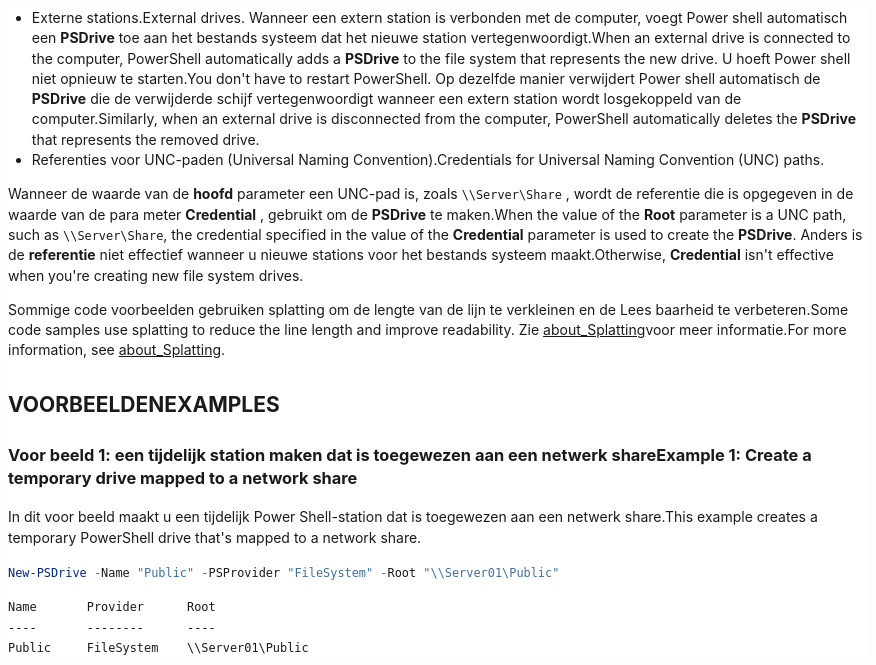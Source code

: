- <span data-ttu-id="16020-125">Externe stations.</span><span class="sxs-lookup"><span data-stu-id="16020-125">External drives.</span></span> <span data-ttu-id="16020-126">Wanneer een extern station is verbonden met de computer, voegt Power shell automatisch een **PSDrive** toe aan het bestands systeem dat het nieuwe station vertegenwoordigt.</span><span class="sxs-lookup"><span data-stu-id="16020-126">When an external drive is connected to the computer, PowerShell automatically adds a **PSDrive** to the file system that represents the new drive.</span></span> <span data-ttu-id="16020-127">U hoeft Power shell niet opnieuw te starten.</span><span class="sxs-lookup"><span data-stu-id="16020-127">You don't have to restart PowerShell.</span></span> <span data-ttu-id="16020-128">Op dezelfde manier verwijdert Power shell automatisch de **PSDrive** die de verwijderde schijf vertegenwoordigt wanneer een extern station wordt losgekoppeld van de computer.</span><span class="sxs-lookup"><span data-stu-id="16020-128">Similarly, when an external drive is disconnected from the computer, PowerShell automatically deletes the **PSDrive** that represents the removed drive.</span></span>
- <span data-ttu-id="16020-129">Referenties voor UNC-paden (Universal Naming Convention).</span><span class="sxs-lookup"><span data-stu-id="16020-129">Credentials for Universal Naming Convention (UNC) paths.</span></span>

<span data-ttu-id="16020-130">Wanneer de waarde van de **hoofd** parameter een UNC-pad is, zoals `\\Server\Share` , wordt de referentie die is opgegeven in de waarde van de para meter **Credential** , gebruikt om de **PSDrive** te maken.</span><span class="sxs-lookup"><span data-stu-id="16020-130">When the value of the **Root** parameter is a UNC path, such as `\\Server\Share`, the credential specified in the value of the **Credential** parameter is used to create the **PSDrive**.</span></span> <span data-ttu-id="16020-131">Anders is de **referentie** niet effectief wanneer u nieuwe stations voor het bestands systeem maakt.</span><span class="sxs-lookup"><span data-stu-id="16020-131">Otherwise, **Credential** isn't effective when you're creating new file system drives.</span></span>

<span data-ttu-id="16020-132">Sommige code voorbeelden gebruiken splatting om de lengte van de lijn te verkleinen en de Lees baarheid te verbeteren.</span><span class="sxs-lookup"><span data-stu-id="16020-132">Some code samples use splatting to reduce the line length and improve readability.</span></span> <span data-ttu-id="16020-133">Zie [about_Splatting](../Microsoft.PowerShell.Core/About/about_Splatting.md)voor meer informatie.</span><span class="sxs-lookup"><span data-stu-id="16020-133">For more information, see [about_Splatting](../Microsoft.PowerShell.Core/About/about_Splatting.md).</span></span>

## <span data-ttu-id="16020-134">VOORBEELDEN</span><span class="sxs-lookup"><span data-stu-id="16020-134">EXAMPLES</span></span>

### <span data-ttu-id="16020-135">Voor beeld 1: een tijdelijk station maken dat is toegewezen aan een netwerk share</span><span class="sxs-lookup"><span data-stu-id="16020-135">Example 1: Create a temporary drive mapped to a network share</span></span>

<span data-ttu-id="16020-136">In dit voor beeld maakt u een tijdelijk Power Shell-station dat is toegewezen aan een netwerk share.</span><span class="sxs-lookup"><span data-stu-id="16020-136">This example creates a temporary PowerShell drive that's mapped to a network share.</span></span>

```powershell
New-PSDrive -Name "Public" -PSProvider "FileSystem" -Root "\\Server01\Public"
```

```Output
Name       Provider      Root
----       --------      ----
Public     FileSystem    \\Server01\Public
```
